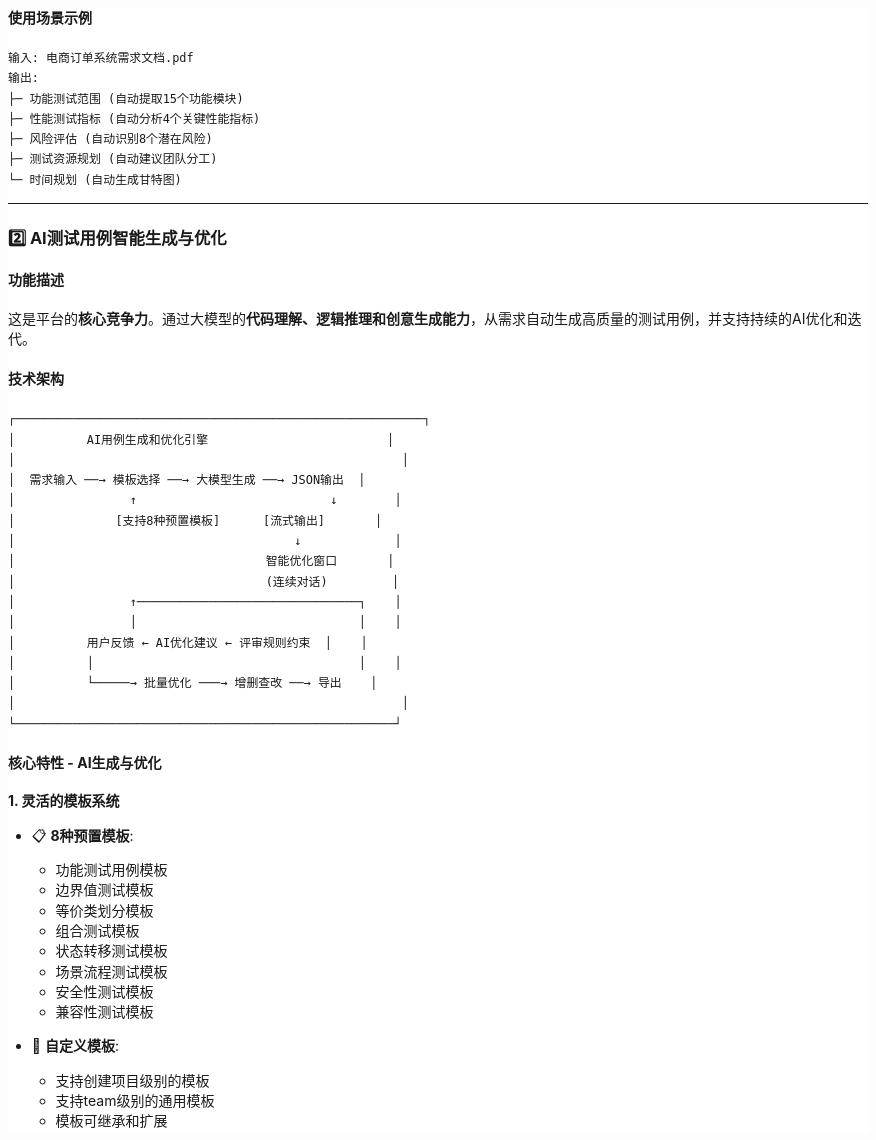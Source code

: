 #### 使用场景示例
```
输入: 电商订单系统需求文档.pdf
输出:
├─ 功能测试范围 (自动提取15个功能模块)
├─ 性能测试指标 (自动分析4个关键性能指标)
├─ 风险评估 (自动识别8个潜在风险)
├─ 测试资源规划 (自动建议团队分工)
└─ 时间规划 (自动生成甘特图)
```

---

### 2️⃣ **AI测试用例智能生成与优化**

#### 功能描述
这是平台的**核心竞争力**。通过大模型的**代码理解、逻辑推理和创意生成能力**，从需求自动生成高质量的测试用例，并支持持续的AI优化和迭代。

#### 技术架构
```
┌─────────────────────────────────────────────────────────┐
│          AI用例生成和优化引擎                         │
│                                                      │
│  需求输入 ──→ 模板选择 ──→ 大模型生成 ──→ JSON输出  │
│                ↑                           ↓        │
│              [支持8种预置模板]      [流式输出]       │
│                                       ↓             │
│                                   智能优化窗口       │
│                                   (连续对话)         │
│                ↑───────────────────────────────┐    │
│                │                               │    │
│          用户反馈 ← AI优化建议 ← 评审规则约束  │    │
│          │                                     │    │
│          └─────→ 批量优化 ───→ 增删查改 ──→ 导出    │
│                                                      │
└─────────────────────────────────────────────────────┘
```

#### 核心特性 - AI生成与优化

**1. 灵活的模板系统**
- 📋 **8种预置模板**:
  - 功能测试用例模板
  - 边界值测试模板
  - 等价类划分模板
  - 组合测试模板
  - 状态转移测试模板
  - 场景流程测试模板
  - 安全性测试模板
  - 兼容性测试模板

- 🎨 **自定义模板**:
  - 支持创建项目级别的模板
  - 支持team级别的通用模板
  - 模板可继承和扩展
